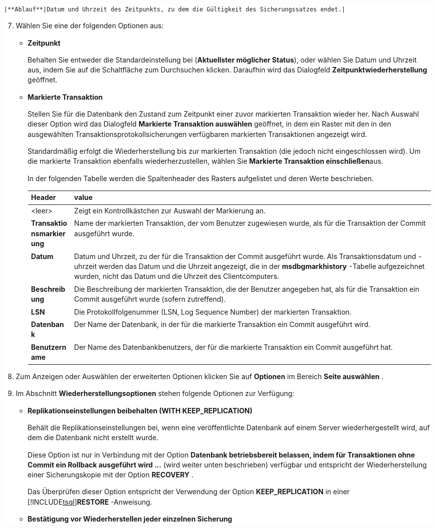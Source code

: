     |**Ablauf**|Datum und Uhrzeit des Zeitpunkts, zu dem die Gültigkeit des Sicherungssatzes endet.|  
  
7.  Wählen Sie eine der folgenden Optionen aus:  
  
    -   **Zeitpunkt**  
  
         Behalten Sie entweder die Standardeinstellung bei (**Aktuellster möglicher Status**), oder wählen Sie Datum und Uhrzeit aus, indem Sie auf die Schaltfläche zum Durchsuchen klicken. Daraufhin wird das Dialogfeld **Zeitpunktwiederherstellung** geöffnet.  
  
    -   **Markierte Transaktion**  
  
         Stellen Sie für die Datenbank den Zustand zum Zeitpunkt einer zuvor markierten Transaktion wieder her. Nach Auswahl dieser Option wird das Dialogfeld **Markierte Transaktion auswählen** geöffnet, in dem ein Raster mit den in den ausgewählten Transaktionsprotokollsicherungen verfügbaren markierten Transaktionen angezeigt wird.  
  
         Standardmäßig erfolgt die Wiederherstellung bis zur markierten Transaktion (die jedoch nicht eingeschlossen wird). Um die markierte Transaktion ebenfalls wiederherzustellen, wählen Sie **Markierte Transaktion einschließen**aus.  
  
         In der folgenden Tabelle werden die Spaltenheader des Rasters aufgelistet und deren Werte beschrieben.  
  
        |Header|value|  
        |------------|-----------|  
        |\<leer>|Zeigt ein Kontrollkästchen zur Auswahl der Markierung an.|  
        |**Transaktionsmarkierung**|Name der markierten Transaktion, der vom Benutzer zugewiesen wurde, als für die Transaktion der Commit ausgeführt wurde.|  
        |**Datum**|Datum und Uhrzeit, zu der für die Transaktion der Commit ausgeführt wurde. Als Transaktionsdatum und -uhrzeit werden das Datum und die Uhrzeit angezeigt, die in der **msdbgmarkhistory** -Tabelle aufgezeichnet wurden, nicht das Datum und die Uhrzeit des Clientcomputers.|  
        |**Beschreibung**|Die Beschreibung der markierten Transaktion, die der Benutzer angegeben hat, als für die Transaktion ein Commit ausgeführt wurde (sofern zutreffend).|  
        |**LSN**|Die Protokollfolgenummer (LSN, Log Sequence Number) der markierten Transaktion.|  
        |**Datenbank**|Der Name der Datenbank, in der für die markierte Transaktion ein Commit ausgeführt wird.|  
        |**Benutzername**|Der Name des Datenbankbenutzers, der für die markierte Transaktion ein Commit ausgeführt hat.|  
  
8.  Zum Anzeigen oder Auswählen der erweiterten Optionen klicken Sie auf **Optionen** im Bereich **Seite auswählen** .  
  
9. Im Abschnitt **Wiederherstellungsoptionen** stehen folgende Optionen zur Verfügung:  
  
    -   **Replikationseinstellungen beibehalten (WITH KEEP_REPLICATION)**  
  
         Behält die Replikationseinstellungen bei, wenn eine veröffentlichte Datenbank auf einem Server wiederhergestellt wird, auf dem die Datenbank nicht erstellt wurde.  
  
         Diese Option ist nur in Verbindung mit der Option **Datenbank betriebsbereit belassen, indem für Transaktionen ohne Commit ein Rollback ausgeführt wird ...** (wird weiter unten beschrieben) verfügbar und entspricht der Wiederherstellung einer Sicherungskopie mit der Option **RECOVERY** .  
  
         Das Überprüfen dieser Option entspricht der Verwendung der Option **KEEP_REPLICATION** in einer [!INCLUDE[tsql](../../includes/tsql-md.md)]**RESTORE** -Anweisung.  
  
    -   **Bestätigung vor Wiederherstellen jeder einzelnen Sicherung**  
  